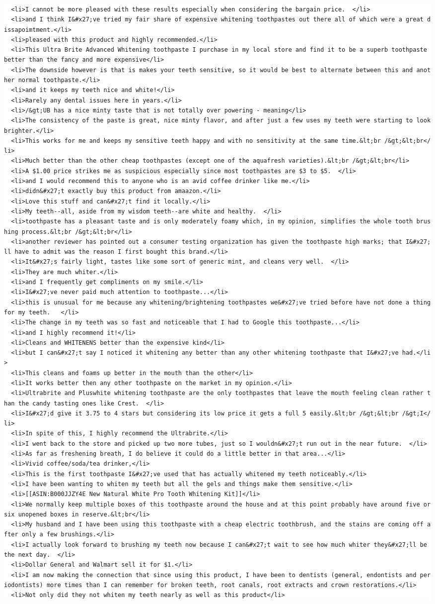       <li>I cannot be more pleased with these results especially when considering the bargain price.  </li>
      <li>and I think I&#x27;ve tried my fair share of expensive whitening toothpastes out there all of which were a great dissapoimtment.</li>
      <li>pleased with this product and highly recommended.</li>
      <li>This Ultra Brite Advanced Whitening toothpaste I purchase in my local store and find it to be a superb toothpaste better than the fancy and more expensive</li>
      <li>The downside however is that is makes your teeth sensitive, so it would be best to alternate between this and another normal toothpaste.</li>
      <li>and it keeps my teeth nice and white!</li>
      <li>Rarely any dental issues here in years.</li>
      <li>/&gt;UB has a nice minty taste that is not totally over powering - meaning</li>
      <li>The consistency of the paste is great, nice minty flavor, and after just a few uses my teeth were starting to look brighter.</li>
      <li>This works for me and keeps my sensitive teeth happy and with no sensitivity at the same time.&lt;br /&gt;&lt;br</li>
      <li>Much better than the other cheap toothpastes (except one of the aquafresh varieties).&lt;br /&gt;&lt;br</li>
      <li>A $1.00 price strikes me as suspicious especially since most toothpastes are $3 to $5.  </li>
      <li>and I would recommend this to anyone who is an avid coffee drinker like me.</li>
      <li>didn&#x27;t exactly buy this product from amaazon.</li>
      <li>Love this stuff and can&#x27;t find it locally.</li>
      <li>My teeth--all, aside from my wisdom teeth--are white and healthy.  </li>
      <li>toothpaste has a pleasant taste and is only moderately foamy which, in my opinion, simplifies the whole tooth brushing process.&lt;br /&gt;&lt;br</li>
      <li>another reviewer has pointed out a consumer testing organization has given the toothpaste high marks; that I&#x27;ll have to admit was the reason I first bought this brand.</li>
      <li>It&#x27;s fairly light, tastes like some sort of generic mint, and cleans very well.  </li>
      <li>They are much whiter.</li>
      <li>and I frequently get compliments on my smile.</li>
      <li>I&#x27;ve never paid much attention to toothpaste...</li>
      <li>this is unusual for me because any whitening/brightening toothpastes we&#x27;ve tried before have not done a thing for my teeth.   </li>
      <li>The change in my teeth was so fast and noticeable that I had to Google this toothpaste...</li>
      <li>and I highly recommend it!</li>
      <li>Cleans and WHITENENS better than the expensive kind</li>
      <li>but I can&#x27;t say I noticed it whitening any better than any other whitening toothpaste that I&#x27;ve had.</li>
      <li>This cleans and foams up better in the mouth than the other</li>
      <li>It works better then any other toothpaste on the market in my opinion.</li>
      <li>Ultrabrite and Pluswhite whitening toothpaste are the only toothpastes that leave the mouth feeling clean rather than the candy tasting ones like Crest.  </li>
      <li>I&#x27;d give it 3.75 to 4 stars but considering its low price it gets a full 5 easily.&lt;br /&gt;&lt;br /&gt;I</li>
      <li>In spite of this, I highly recommend the Ultrabrite.</li>
      <li>I went back to the store and picked up two more tubes, just so I wouldn&#x27;t run out in the near future.  </li>
      <li>As far as freshening breath, I do believe it could do a little better in that area...</li>
      <li>Vivid coffee/soda/tea drinker,</li>
      <li>This is the first toothpaste I&#x27;ve used that has actually whitened my teeth noticeably.</li>
      <li>I have been wanting to whiten my teeth but all the gels and things make them sensitive.</li>
      <li>[[ASIN:B000JJZY4E New Natural White Pro Tooth Whitening Kit]]</li>
      <li>We normally keep multiple boxes of this toothpaste around the house and at this point probably have around five or six unopened boxes in reserve.&lt;br</li>
      <li>My husband and I have been using this toothpaste with a cheap electric toothbrush, and the stains are coming off after only a few brushings.</li>
      <li>I actually look forward to brushing my teeth now because I can&#x27;t wait to see how much whiter they&#x27;ll be the next day.  </li>
      <li>Dollar General and Walmart sell it for $1.</li>
      <li>I am now making the connection that since using this product, I have been to dentists (general, endontists and periodontists) more times than I can remember for broken teeth, root canals, root extracts and crown restorations.</li>
      <li>Not only did they not whiten my teeth nearly as well as this product</li>